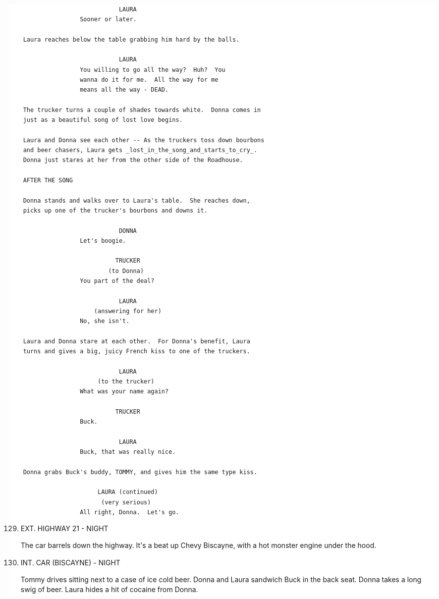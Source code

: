                                    LAURA
                        Sooner or later.

        Laura reaches below the table grabbing him hard by the balls.

                                   LAURA
                        You willing to go all the way?  Huh?  You
                        wanna do it for me.  All the way for me
                        means all the way - DEAD.

        The trucker turns a couple of shades towards white.  Donna comes in
        just as a beautiful song of lost love begins.

        Laura and Donna see each other -- As the truckers toss down bourbons
        and beer chasers, Laura gets _lost_in_the_song_and_starts_to_cry_.
        Donna just stares at her from the other side of the Roadhouse.

        AFTER THE SONG

        Donna stands and walks over to Laura's table.  She reaches down,
        picks up one of the trucker's bourbons and downs it.

                                   DONNA
                        Let's boogie.

                                  TRUCKER
                                (to Donna)
                        You part of the deal?

                                   LAURA
                            (answering for her)
                        No, she isn't.

        Laura and Donna stare at each other.  For Donna's benefit, Laura
        turns and gives a big, juicy French kiss to one of the truckers.

                                   LAURA
                             (to the trucker)
                        What was your name again?

                                  TRUCKER
                        Buck.

                                   LAURA
                        Buck, that was really nice.

        Donna grabs Buck's buddy, TOMMY, and gives him the same type kiss.

                             LAURA (continued)
                              (very serious)
                        All right, Donna.  Let's go.

129.    EXT.  HIGHWAY 21 - NIGHT

        The car barrels down the highway.  It's a beat up Chevy Biscayne,
        with a hot monster engine under the hood.

130.    INT.  CAR (BISCAYNE) - NIGHT

        Tommy drives sitting next to a case of ice cold beer.  Donna and
        Laura sandwich Buck in the back seat.  Donna takes a long swig of
        beer.  Laura hides a hit of cocaine from Donna.

